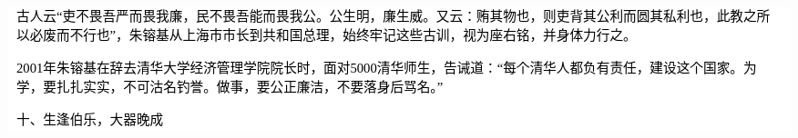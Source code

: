 <div
style="color: black; direction: ltr; font-family: &quot;Arial&quot;; font-size: 11pt; margin-bottom: 0; margin-left: 7.5pt; margin-right: 7.5pt; margin-top: 0; padding: 0;">




</div>

<div
style="color: black; direction: ltr; font-family: &quot;Arial&quot;; font-size: 11pt; margin-bottom: 0; margin-left: 7.5pt; margin-right: 7.5pt; margin-top: 0; padding: 0;">

<span
style="font-family: &quot;Verdana&quot;;">古人云“吏不畏吾严而畏我廉，民不畏吾能而畏我公。公生明，廉生威。又云：贿其物也，则吏背其公利而圆其私利也，此教之所以必废而不行也”，朱镕基从上海市市长到共和国总理，始终牢记这些古训，视为座右铭，并身体力行之。</span>

</div>

<div
style="color: black; direction: ltr; font-family: &quot;Arial&quot;; font-size: 11pt; margin-bottom: 0; margin-left: 7.5pt; margin-right: 7.5pt; margin-top: 0; padding: 0;">




</div>

<div
style="color: black; direction: ltr; font-family: &quot;Arial&quot;; font-size: 11pt; margin-bottom: 0; margin-left: 7.5pt; margin-right: 7.5pt; margin-top: 0; padding: 0;">

<span
style="font-family: &quot;Verdana&quot;;">2001年朱镕基在辞去清华大学经济管理学院院长时，面对5000清华师生，告诫道：“每个清华人都负有责任，建设这个国家。为学，要扎扎实实，不可沽名钓誉。做事，要公正廉洁，不要落身后骂名。”</span>

</div>

<div
style="color: black; direction: ltr; font-family: &quot;Arial&quot;; font-size: 11pt; margin-bottom: 0; margin-left: 7.5pt; margin-right: 7.5pt; margin-top: 0; padding: 0;">




</div>

<div
style="color: black; direction: ltr; font-family: &quot;Arial&quot;; font-size: 11pt; margin-bottom: 0; margin-left: 7.5pt; margin-right: 7.5pt; margin-top: 0; padding: 0;">

<span
style="font-family: &quot;Verdana&quot;;">十、生逢伯乐，大器晚成</span>

</div>

<div
style="color: black; direction: ltr; font-family: &quot;Arial&quot;; font-size: 11pt; margin-bottom: 0; margin-left: 7.5pt; margin-right: 7.5pt; margin-top: 0; padding: 0;">




</div>
